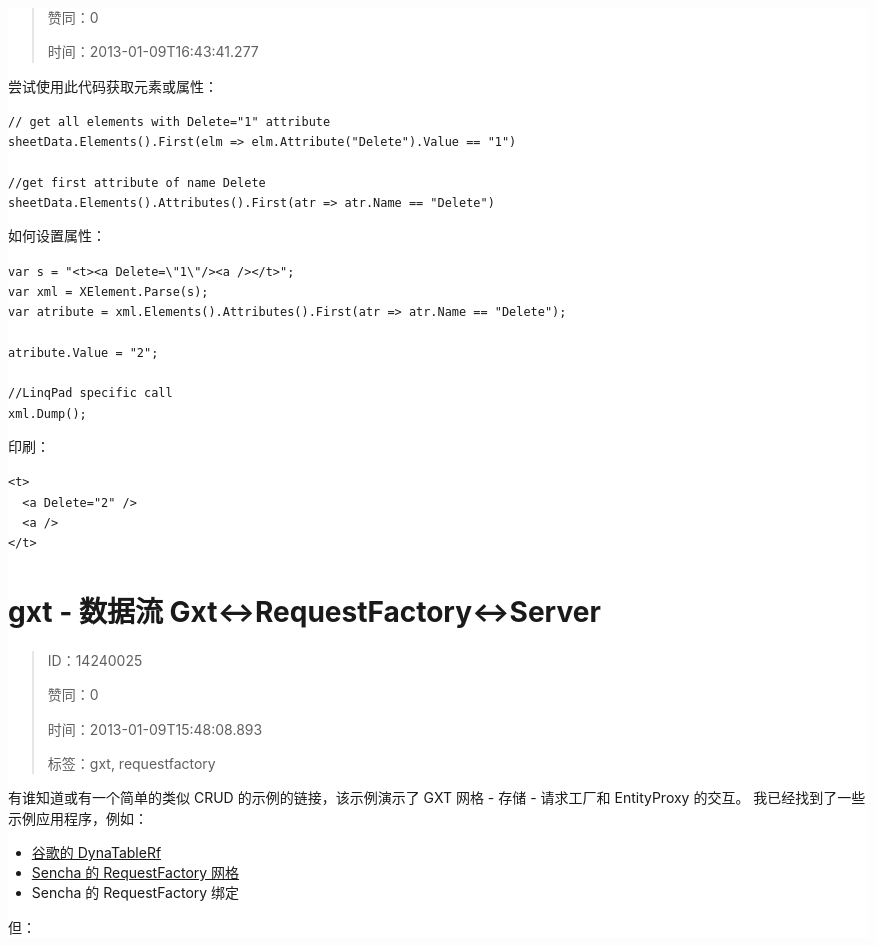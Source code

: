 > 赞同：0
> 
> 时间：2013-01-09T16:43:41.277

尝试使用此代码获取元素或属性：

```
// get all elements with Delete="1" attribute
sheetData.Elements().First(elm => elm.Attribute("Delete").Value == "1")

//get first attribute of name Delete
sheetData.Elements().Attributes().First(atr => atr.Name == "Delete") 
```

如何设置属性：

```
var s = "<t><a Delete=\"1\"/><a /></t>";    
var xml = XElement.Parse(s);
var atribute = xml.Elements().Attributes().First(atr => atr.Name == "Delete");

atribute.Value = "2";

//LinqPad specific call
xml.Dump(); 
```

印刷：

```
<t>
  <a Delete="2" />
  <a />
</t> 
```

# gxt - 数据流 Gxt<->RequestFactory<->Server

> ID：14240025
> 
> 赞同：0
> 
> 时间：2013-01-09T15:48:08.893
> 
> 标签：gxt, requestfactory

有谁知道或有一个简单的类似 CRUD 的示例的链接，该示例演示了 GXT 网格 - 存储 - 请求工厂和 EntityProxy 的交互。
我已经找到了一些示例应用程序，例如：

*   [谷歌的 DynaTableRf](http://code.google.com/p/google-web-toolkit/source/browse/trunk/samples/dynatablerf/src/com/google/gwt/sample/dynatablerf/client/DynaTableRf.java?r=8464)
*   [Sencha 的 RequestFactory 网格](http://www.sencha.com/examples/#ExamplePlace%3arequestfactorygrid)
*   Sencha 的 RequestFactory 绑定

但：
